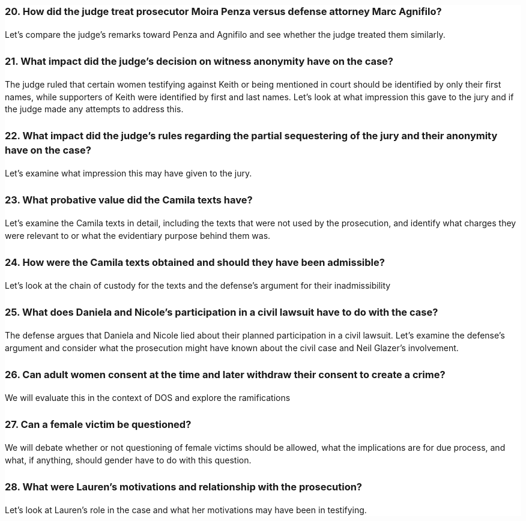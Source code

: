### 20. How did the judge treat prosecutor Moira Penza versus defense attorney Marc Agnifilo?

Let’s compare the judge’s remarks toward Penza and Agnifilo and see whether the judge treated them similarly.

### 21. What impact did the judge’s decision on witness anonymity have on the case?

The judge ruled that certain women testifying against Keith or being mentioned in court should be identified by only their first names, while supporters of Keith were identified by first and last names. Let’s  look at what impression this gave to the jury and if the judge made any attempts to address this.

### 22. What impact did the judge’s rules regarding the partial sequestering of the jury and their anonymity have on the case?

Let’s examine what impression this may have given to the jury.

### 23. What probative value did the Camila texts have?

Let’s examine the Camila texts in detail, including the texts that were not used by the prosecution, and identify what charges they were relevant to or what the evidentiary purpose behind them was.

### 24. How were the Camila texts obtained and should they have been admissible?

Let’s look at the chain of custody for the texts and the defense’s argument for their inadmissibility

### 25. What does Daniela and Nicole’s participation in a civil lawsuit have to do with the case?

The defense argues that Daniela and Nicole lied about their planned participation in a civil lawsuit. Let’s examine the defense’s argument and consider what the prosecution might have known about the civil case and Neil Glazer’s involvement.

### 26. Can adult women consent at the time and later withdraw their consent to create a crime?

We will evaluate this in the context of DOS and explore the ramifications

### 27. Can a female victim be questioned?

We will debate whether or not questioning of female victims should be allowed, what the implications are for due process, and what, if anything, should gender have to do with this question.

### 28. What were Lauren’s motivations and relationship with the prosecution?

Let’s look at Lauren’s role in the case and what her motivations may have been in testifying.
